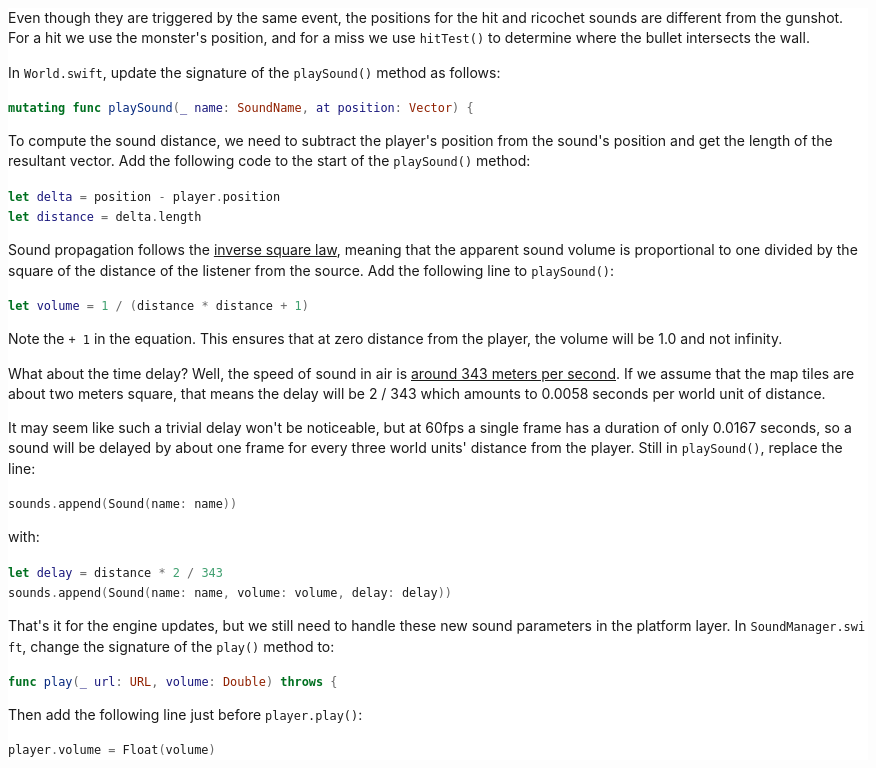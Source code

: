 Even though they are triggered by the same event, the positions for the hit and ricochet sounds are different from the gunshot. For a hit we use the monster's position, and for a miss we use `hitTest()` to determine where the bullet intersects the wall.

In `World.swift`, update the signature of the `playSound()` method as follows:

```swift
mutating func playSound(_ name: SoundName, at position: Vector) {
```

To compute the sound distance, we need to subtract the player's position from the sound's position and get the length of the resultant vector. Add the following code to the start of the `playSound()` method:

```swift
let delta = position - player.position
let distance = delta.length
```

Sound propagation follows the [inverse square law](https://en.wikipedia.org/wiki/Inverse-square_law), meaning that the apparent sound volume is proportional to one divided by the square of the distance of the listener from the source. Add the following line to `playSound()`:

```swift
let volume = 1 / (distance * distance + 1)
```

Note the `+ 1` in the equation. This ensures that at zero distance from the player, the volume will be 1.0 and not infinity.

What about the time delay? Well, the speed of sound in air is [around 343 meters per second](https://en.wikipedia.org/wiki/Speed_of_sound). If we assume that the map tiles are about two meters square, that means the delay will be 2 / 343 which amounts to 0.0058 seconds per world unit of distance.

It may seem like such a trivial delay won't be noticeable, but at 60fps a single frame has a duration of only 0.0167 seconds, so a sound will be delayed by about one frame for every three world units' distance from the player. Still in `playSound()`, replace the line:

```swift
sounds.append(Sound(name: name))
```

with:

```swift
let delay = distance * 2 / 343
sounds.append(Sound(name: name, volume: volume, delay: delay))
```

That's it for the engine updates, but we still need to handle these new sound parameters in the platform layer. In `SoundManager.swift`, change the signature of the `play()` method to:

```swift
func play(_ url: URL, volume: Double) throws {
```

Then add the following line just before `player.play()`:

```swift
player.volume = Float(volume)
```

